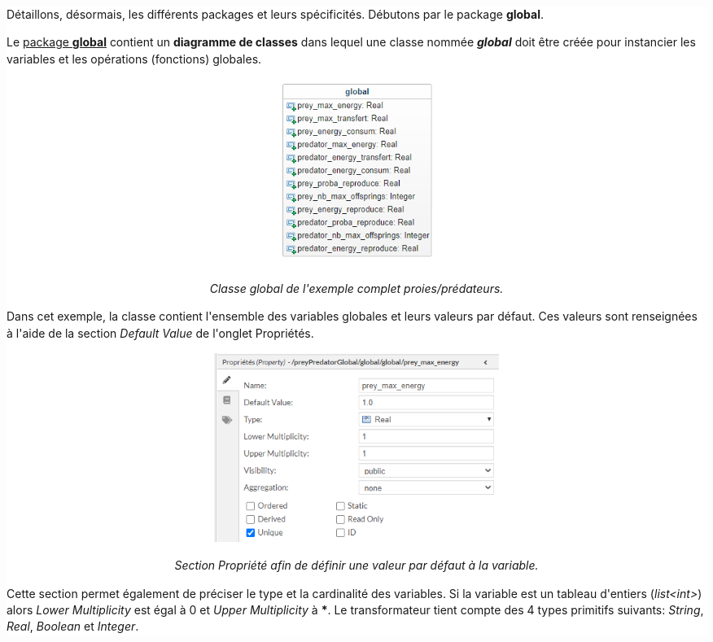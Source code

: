 Détaillons, désormais, les différents packages et leurs spécificités. Débutons par le package <b>global</b>.

Le <u>package <b>global</b></u> contient un **diagramme de classes** dans lequel une classe nommée ***global*** doit être créée pour instancier les variables et les opérations (fonctions) globales.

<div align="center">
    <img src="images/package_global.png" alt="drawing" width="200"/>
    <p><i>Classe global de l'exemple complet proies/prédateurs.</i></p>
</div>

Dans cet exemple, la classe contient l'ensemble des variables globales et leurs valeurs par défaut. Ces valeurs sont renseignées à l'aide de la section <i>Default Value</i> de l'onglet Propriétés. 

<div align="center">
    <img src="images/property_section.png" alt="drawing" width="350"/>
    <p><i>Section Propriété afin de définir une valeur par défaut à la variable.</i></p>
</div>

Cette section permet également de préciser le type et la cardinalité des variables. Si la variable est un tableau d'entiers (<i>list&lt;int></i>) alors <i>Lower Multiplicity</i> est égal à 0 et <i>Upper Multiplicity</i> à <b>*</b>. Le transformateur tient compte des 4 types primitifs suivants: *String*, *Real*, *Boolean* et *Integer*.
